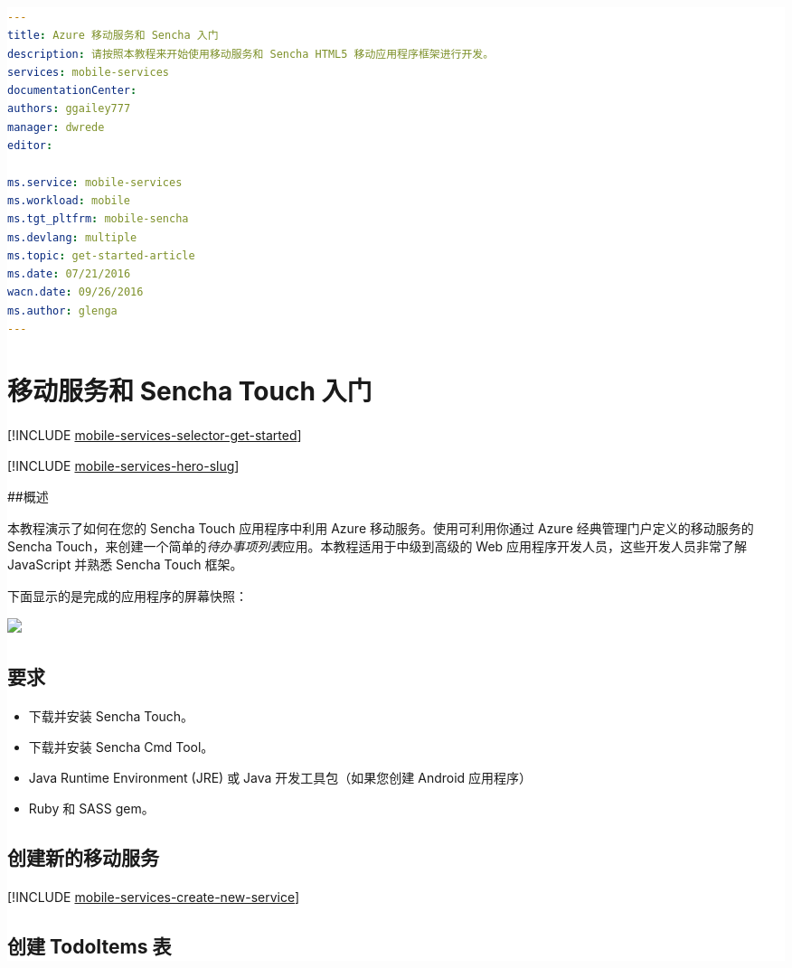 ```yaml
---
title: Azure 移动服务和 Sencha 入门
description: 请按照本教程来开始使用移动服务和 Sencha HTML5 移动应用程序框架进行开发。
services: mobile-services
documentationCenter: 
authors: ggailey777
manager: dwrede
editor: 

ms.service: mobile-services
ms.workload: mobile
ms.tgt_pltfrm: mobile-sencha
ms.devlang: multiple
ms.topic: get-started-article
ms.date: 07/21/2016
wacn.date: 09/26/2016
ms.author: glenga
---
```


#  <a name="getting-started"></a>移动服务和 Sencha Touch 入门

[!INCLUDE [mobile-services-selector-get-started](../../includes/mobile-services-selector-get-started.md)]
&nbsp;

[!INCLUDE [mobile-services-hero-slug](../../includes/mobile-services-hero-slug.md)]

##概述

本教程演示了如何在您的 Sencha Touch 应用程序中利用 Azure 移动服务。使用可利用你通过 Azure 经典管理门户定义的移动服务的 Sencha Touch，来创建一个简单的*待办事项列表*应用。本教程适用于中级到高级的 Web 应用程序开发人员，这些开发人员非常了解 JavaScript 并熟悉 Sencha Touch 框架。

下面显示的是完成的应用程序的屏幕快照：

![][0]

## 要求

- 下载并安装 Sencha Touch。

- 下载并安装 Sencha Cmd Tool。

- Java Runtime Environment (JRE) 或 Java 开发工具包（如果您创建 Android 应用程序）
- Ruby 和 SASS gem。

##  <a name="create-new-service"></a>创建新的移动服务

[!INCLUDE [mobile-services-create-new-service](../../includes/mobile-services-create-new-service.md)]

## 创建 TodoItems 表


[0]: ./media/partner-sencha-mobile-services-get-started/finished-app.png
[Azure 经典管理门户]: https://manage.windowsazure.cn/